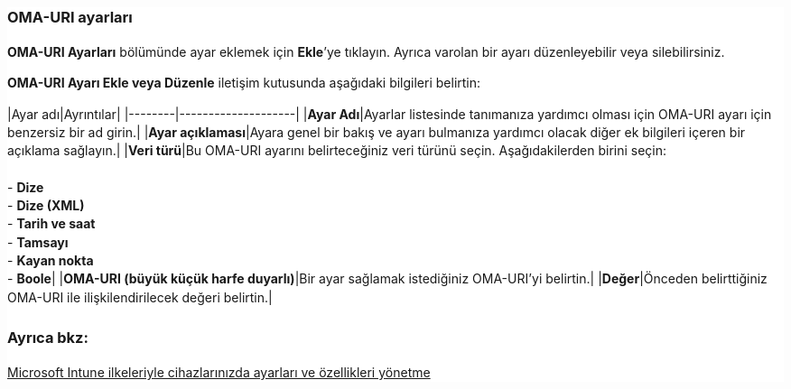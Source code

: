 ### <a name="oma-uri-settings"></a>OMA-URI ayarları

**OMA-URI Ayarları** bölümünde ayar eklemek için **Ekle**’ye tıklayın. Ayrıca varolan bir ayarı düzenleyebilir veya silebilirsiniz.

**OMA-URI Ayarı Ekle veya Düzenle** iletişim kutusunda aşağıdaki bilgileri belirtin:

|Ayar adı|Ayrıntılar|
    |--------|--------------------|
    |**Ayar Adı**|Ayarlar listesinde tanımanıza yardımcı olması için OMA-URI ayarı için benzersiz bir ad girin.|
    |**Ayar açıklaması**|Ayara genel bir bakış ve ayarı bulmanıza yardımcı olacak diğer ek bilgileri içeren bir açıklama sağlayın.|
    |**Veri türü**|Bu OMA-URI ayarını belirteceğiniz veri türünü seçin. Aşağıdakilerden birini seçin:<br /><br />-   **Dize**<br />-   **Dize (XML)**<br />-   **Tarih ve saat**<br />-   **Tamsayı**<br />-   **Kayan nokta**<br />-   **Boole**|
    |**OMA-URI (büyük küçük harfe duyarlı)**|Bir ayar sağlamak istediğiniz OMA-URI’yi belirtin.|
    |**Değer**|Önceden belirttiğiniz OMA-URI ile ilişkilendirilecek değeri belirtin.|

### <a name="see-also"></a>Ayrıca bkz:
[Microsoft Intune ilkeleriyle cihazlarınızda ayarları ve özellikleri yönetme](manage-settings-and-features-on-your-devices-with-microsoft-intune-policies.md)
